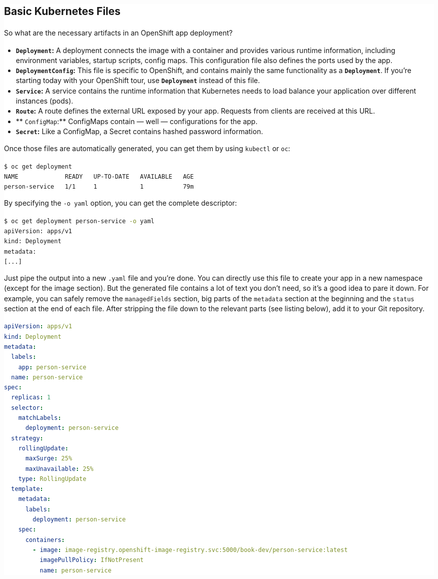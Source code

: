 
## Basic Kubernetes Files
So what are the necessary artifacts in an OpenShift app deployment? 

- **`Deployment`:** A deployment connects the image with a container and provides various runtime information, including environment variables, startup scripts, config maps. This configuration file also defines the ports used by the app.
- **`DeploymentConfig`:** This file is specific to OpenShift, and contains mainly the same functionality as a **`Deployment`**. If you’re starting today with your OpenShift tour, use **`Deployment`** instead of this file. 
- **`Service`:** A service contains the runtime information that Kubernetes needs to load balance your application over different instances (pods).
- **`Route`:** A route defines the external URL exposed by your app. Requests from clients are received at this URL. 
- ** `ConfigMap`:** ConfigMaps contain — well — configurations for the app.
- **`Secret`:** Like a ConfigMap, a Secret contains hashed password information.

Once those files are automatically generated, you can get them by using `kubectl` or `oc`:

```bash
$ oc get deployment
NAME             READY   UP-TO-DATE   AVAILABLE   AGE
person-service   1/1     1            1           79m
```

By specifying the `-o yaml` option, you can get the complete descriptor:
```bash
$ oc get deployment person-service -o yaml
apiVersion: apps/v1
kind: Deployment
metadata:
[...]
```

Just pipe the output into a new `.yaml` file and you’re done. You can directly use this file to create your app in a new namespace (except for the image section). But the generated file contains a lot of text you don’t need, so it’s a good idea to pare it down. For example, you can safely remove the  `managedFields` section, big parts of the `metadata` section at the beginning and the `status` section at the end of each file. After stripping the file down to the relevant parts (see listing below), add it to your Git repository.
 
```yaml
apiVersion: apps/v1
kind: Deployment
metadata:
  labels:
    app: person-service
  name: person-service
spec:
  replicas: 1
  selector:
    matchLabels:
      deployment: person-service
  strategy:
    rollingUpdate:
      maxSurge: 25%
      maxUnavailable: 25%
    type: RollingUpdate
  template:
    metadata:
      labels:
        deployment: person-service
    spec:
      containers:
        - image: image-registry.openshift-image-registry.svc:5000/book-dev/person-service:latest
          imagePullPolicy: IfNotPresent
          name: person-service
```

[1]:	https://github.com/mikefarah/yq "YQ"
[2]:	https://brew.sh "homebrew"
[3]:	https://www.opensourcerers.org/2017/09/19/release-management-with-openshift-under-the-hood/
[4]:	https://kustomize.io/
[5]:	https://github.com/kubernetes-sigs/kustomize/tree/master/examples
[image-1]:	file:///Users/wpernath/Devel/ocpdev-book/chapter2/developer-catalog-template.png
[image-2]:	file:///Users/wpernath/Devel/ocpdev-book/chapter2/template-instantiation.png
[image-3]:	file:///Users/wpernath/Devel/ocpdev-book/chapter2/topology-view-template.png